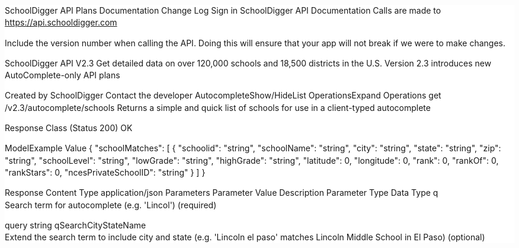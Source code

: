 SchoolDigger API
Plans
Documentation
Change Log
Sign in
SchoolDigger API Documentation
Calls are made to https://api.schooldigger.com

Include the version number when calling the API. Doing this will ensure that your app will not break if we were to make changes.

SchoolDigger API V2.3
Get detailed data on over 120,000 schools and 18,500 districts in the U.S.
Version 2.3 introduces new AutoComplete-only API plans

Created by SchoolDigger
Contact the developer
AutocompleteShow/HideList OperationsExpand Operations
get /v2.3/autocomplete/schools
Returns a simple and quick list of schools for use in a client-typed autocomplete

Response Class (Status 200)
OK

ModelExample Value
{
  "schoolMatches": [
    {
      "schoolid": "string",
      "schoolName": "string",
      "city": "string",
      "state": "string",
      "zip": "string",
      "schoolLevel": "string",
      "lowGrade": "string",
      "highGrade": "string",
      "latitude": 0,
      "longitude": 0,
      "rank": 0,
      "rankOf": 0,
      "rankStars": 0,
      "ncesPrivateSchoolID": "string"
    }
  ]
}


Response Content Type 
application/json
Parameters
Parameter	Value	Description	Parameter Type	Data Type
q	
Search term for autocomplete (e.g. 'Lincol') (required)

query	string
qSearchCityStateName	
Extend the search term to include city and state (e.g. 'Lincoln el paso' matches Lincoln Middle School in El Paso) (optional)
